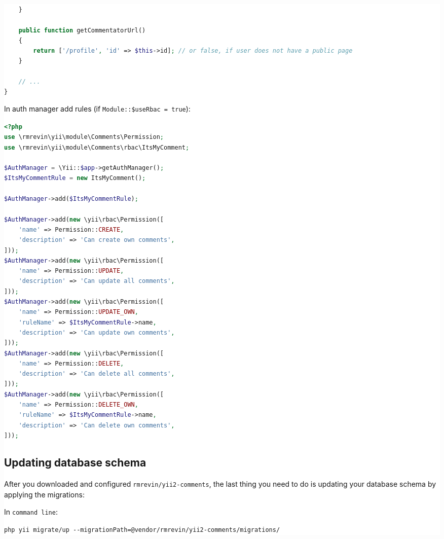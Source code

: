 ```php
    }
    
    public function getCommentatorUrl()
    {
        return ['/profile', 'id' => $this->id]; // or false, if user does not have a public page
    }
    
    // ...
}
```

In auth manager add rules (if `Module::$useRbac = true`):
```php
<?php
use \rmrevin\yii\module\Comments\Permission;
use \rmrevin\yii\module\Comments\rbac\ItsMyComment;

$AuthManager = \Yii::$app->getAuthManager();
$ItsMyCommentRule = new ItsMyComment();

$AuthManager->add($ItsMyCommentRule);

$AuthManager->add(new \yii\rbac\Permission([
    'name' => Permission::CREATE,
    'description' => 'Can create own comments',
]));
$AuthManager->add(new \yii\rbac\Permission([
    'name' => Permission::UPDATE,
    'description' => 'Can update all comments',
]));
$AuthManager->add(new \yii\rbac\Permission([
    'name' => Permission::UPDATE_OWN,
    'ruleName' => $ItsMyCommentRule->name,
    'description' => 'Can update own comments',
]));
$AuthManager->add(new \yii\rbac\Permission([
    'name' => Permission::DELETE,
    'description' => 'Can delete all comments',
]));
$AuthManager->add(new \yii\rbac\Permission([
    'name' => Permission::DELETE_OWN,
    'ruleName' => $ItsMyCommentRule->name,
    'description' => 'Can delete own comments',
]));
```

Updating database schema
------------------------
After you downloaded and configured `rmrevin/yii2-comments`,
the last thing you need to do is updating your database schema by applying the migrations:

In `command line`:
```
php yii migrate/up --migrationPath=@vendor/rmrevin/yii2-comments/migrations/
```
